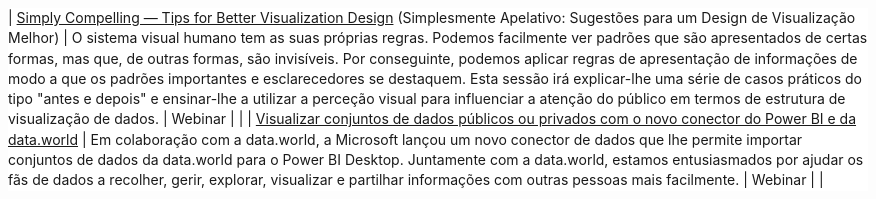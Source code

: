 | [Simply Compelling — Tips for Better Visualization Design](https://info.microsoft.com/ww-ondemand-powerbi-tips-for-better-visualization-design.html) (Simplesmente Apelativo: Sugestões para um Design de Visualização Melhor)  | O sistema visual humano tem as suas próprias regras. Podemos facilmente ver padrões que são apresentados de certas formas, mas que, de outras formas, são invisíveis. Por conseguinte, podemos aplicar regras de apresentação de informações de modo a que os padrões importantes e esclarecedores se destaquem. Esta sessão irá explicar-lhe uma série de casos práticos do tipo "antes e depois" e ensinar-lhe a utilizar a perceção visual para influenciar a atenção do público em termos de estrutura de visualização de dados. | Webinar |             |
| [Visualizar conjuntos de dados públicos ou privados com o novo conector do Power BI e da data.world](https://info.microsoft.com/data-world-connector-powerbi-ondemand.html)  | Em colaboração com a data.world, a Microsoft lançou um novo conector de dados que lhe permite importar conjuntos de dados da data.world para o Power BI Desktop. Juntamente com a data.world, estamos entusiasmados por ajudar os fãs de dados a recolher, gerir, explorar, visualizar e partilhar informações com outras pessoas mais facilmente.  | Webinar |             |